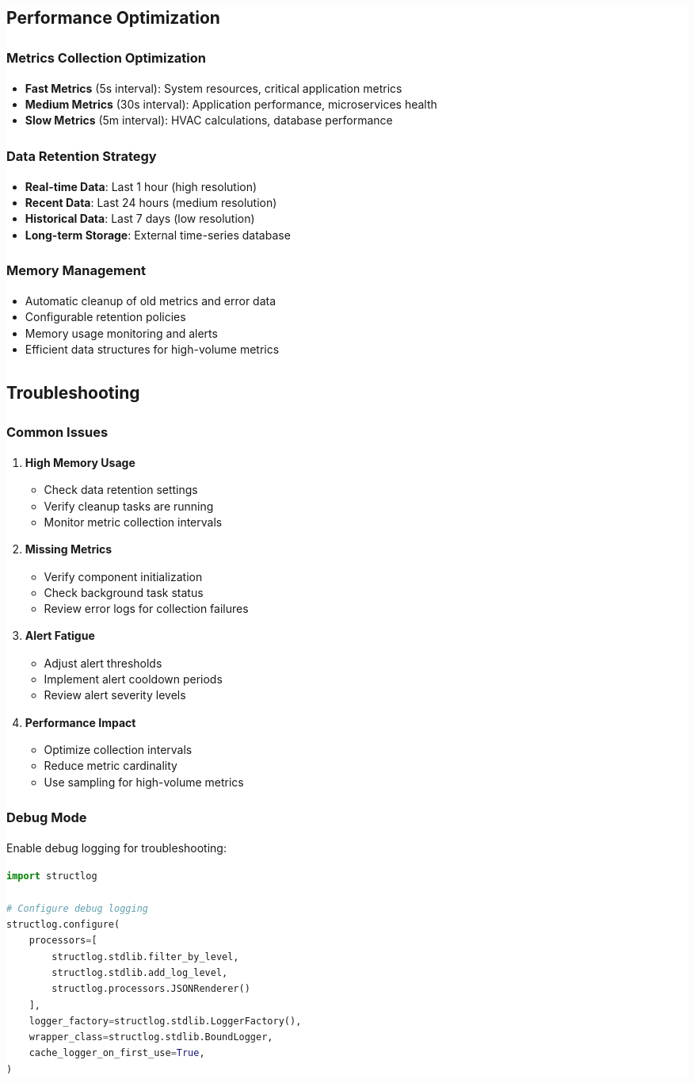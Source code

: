 ## Performance Optimization

### Metrics Collection Optimization

- **Fast Metrics** (5s interval): System resources, critical application metrics
- **Medium Metrics** (30s interval): Application performance, microservices health
- **Slow Metrics** (5m interval): HVAC calculations, database performance

### Data Retention Strategy

- **Real-time Data**: Last 1 hour (high resolution)
- **Recent Data**: Last 24 hours (medium resolution)
- **Historical Data**: Last 7 days (low resolution)
- **Long-term Storage**: External time-series database

### Memory Management

- Automatic cleanup of old metrics and error data
- Configurable retention policies
- Memory usage monitoring and alerts
- Efficient data structures for high-volume metrics

## Troubleshooting

### Common Issues

1. **High Memory Usage**
   - Check data retention settings
   - Verify cleanup tasks are running
   - Monitor metric collection intervals

2. **Missing Metrics**
   - Verify component initialization
   - Check background task status
   - Review error logs for collection failures

3. **Alert Fatigue**
   - Adjust alert thresholds
   - Implement alert cooldown periods
   - Review alert severity levels

4. **Performance Impact**
   - Optimize collection intervals
   - Reduce metric cardinality
   - Use sampling for high-volume metrics

### Debug Mode

Enable debug logging for troubleshooting:

```python
import structlog

# Configure debug logging
structlog.configure(
    processors=[
        structlog.stdlib.filter_by_level,
        structlog.stdlib.add_log_level,
        structlog.processors.JSONRenderer()
    ],
    logger_factory=structlog.stdlib.LoggerFactory(),
    wrapper_class=structlog.stdlib.BoundLogger,
    cache_logger_on_first_use=True,
)

```